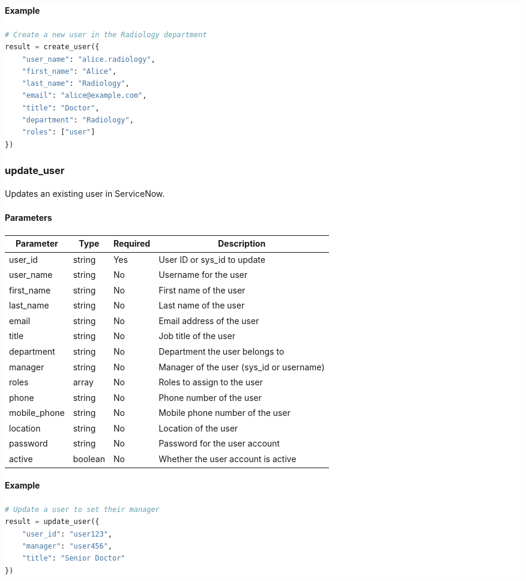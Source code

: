 #### Example

```python
# Create a new user in the Radiology department
result = create_user({
    "user_name": "alice.radiology",
    "first_name": "Alice",
    "last_name": "Radiology",
    "email": "alice@example.com",
    "title": "Doctor",
    "department": "Radiology",
    "roles": ["user"]
})
```

### update_user

Updates an existing user in ServiceNow.

#### Parameters

| Parameter | Type | Required | Description |
|-----------|------|----------|-------------|
| user_id | string | Yes | User ID or sys_id to update |
| user_name | string | No | Username for the user |
| first_name | string | No | First name of the user |
| last_name | string | No | Last name of the user |
| email | string | No | Email address of the user |
| title | string | No | Job title of the user |
| department | string | No | Department the user belongs to |
| manager | string | No | Manager of the user (sys_id or username) |
| roles | array | No | Roles to assign to the user |
| phone | string | No | Phone number of the user |
| mobile_phone | string | No | Mobile phone number of the user |
| location | string | No | Location of the user |
| password | string | No | Password for the user account |
| active | boolean | No | Whether the user account is active |

#### Example

```python
# Update a user to set their manager
result = update_user({
    "user_id": "user123",
    "manager": "user456",
    "title": "Senior Doctor"
})
```
